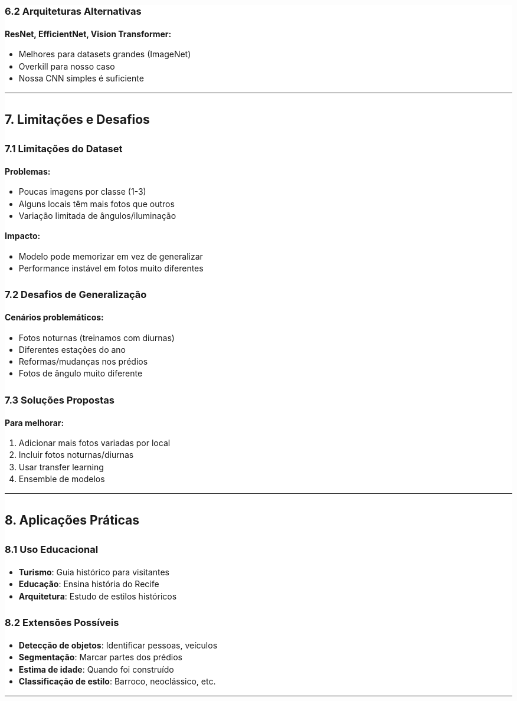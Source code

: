 ### 6.2 Arquiteturas Alternativas

**ResNet, EfficientNet, Vision Transformer:**
- Melhores para datasets grandes (ImageNet)
- Overkill para nosso caso
- Nossa CNN simples é suficiente

---

## 7. Limitações e Desafios

### 7.1 Limitações do Dataset

**Problemas:**
- Poucas imagens por classe (1-3)
- Alguns locais têm mais fotos que outros
- Variação limitada de ângulos/iluminação

**Impacto:**
- Modelo pode memorizar em vez de generalizar
- Performance instável em fotos muito diferentes

### 7.2 Desafios de Generalização

**Cenários problemáticos:**
- Fotos noturnas (treinamos com diurnas)
- Diferentes estações do ano
- Reformas/mudanças nos prédios
- Fotos de ângulo muito diferente

### 7.3 Soluções Propostas

**Para melhorar:**
1. Adicionar mais fotos variadas por local
2. Incluir fotos noturnas/diurnas
3. Usar transfer learning
4. Ensemble de modelos

---

## 8. Aplicações Práticas

### 8.1 Uso Educacional

- **Turismo**: Guia histórico para visitantes
- **Educação**: Ensina história do Recife
- **Arquitetura**: Estudo de estilos históricos

### 8.2 Extensões Possíveis

- **Detecção de objetos**: Identificar pessoas, veículos
- **Segmentação**: Marcar partes dos prédios
- **Estima de idade**: Quando foi construído
- **Classificação de estilo**: Barroco, neoclássico, etc.

---
